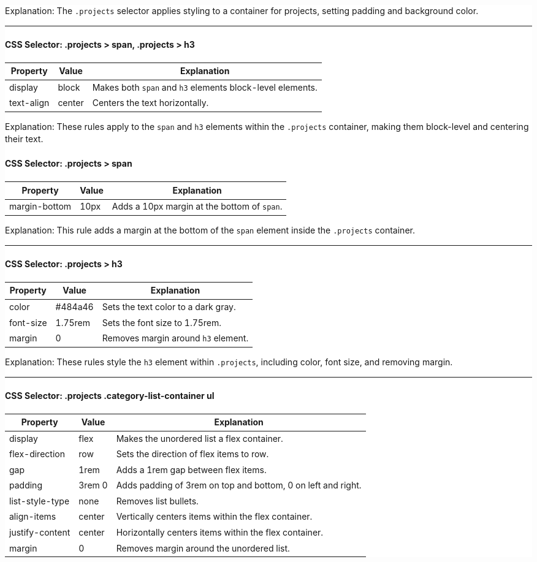 Explanation: The `.projects` selector applies styling to a container for projects, setting padding and background color.

---

#### CSS Selector: .projects > span, .projects > h3

| Property   | Value  | Explanation                                               |
| ---------- | ------ | --------------------------------------------------------- |
| display    | block  | Makes both `span` and `h3` elements block-level elements. |
| text-align | center | Centers the text horizontally.                            |

Explanation: These rules apply to the `span` and `h3` elements within the `.projects` container, making them block-level and centering their text.

#### CSS Selector: .projects > span

| Property      | Value | Explanation                                 |
| ------------- | ----- | ------------------------------------------- |
| margin-bottom | 10px  | Adds a 10px margin at the bottom of `span`. |

Explanation: This rule adds a margin at the bottom of the `span` element inside the `.projects` container.

---

#### CSS Selector: .projects > h3

| Property  | Value   | Explanation                         |
| --------- | ------- | ----------------------------------- |
| color     | #484a46 | Sets the text color to a dark gray. |
| font-size | 1.75rem | Sets the font size to 1.75rem.      |
| margin    | 0       | Removes margin around `h3` element. |

Explanation: These rules style the `h3` element within `.projects`, including color, font size, and removing margin.

---

#### CSS Selector: .projects .category-list-container ul

| Property        | Value  | Explanation                                                  |
| --------------- | ------ | ------------------------------------------------------------ |
| display         | flex   | Makes the unordered list a flex container.                   |
| flex-direction  | row    | Sets the direction of flex items to row.                     |
| gap             | 1rem   | Adds a 1rem gap between flex items.                          |
| padding         | 3rem 0 | Adds padding of 3rem on top and bottom, 0 on left and right. |
| list-style-type | none   | Removes list bullets.                                        |
| align-items     | center | Vertically centers items within the flex container.          |
| justify-content | center | Horizontally centers items within the flex container.        |
| margin          | 0      | Removes margin around the unordered list.                    |
